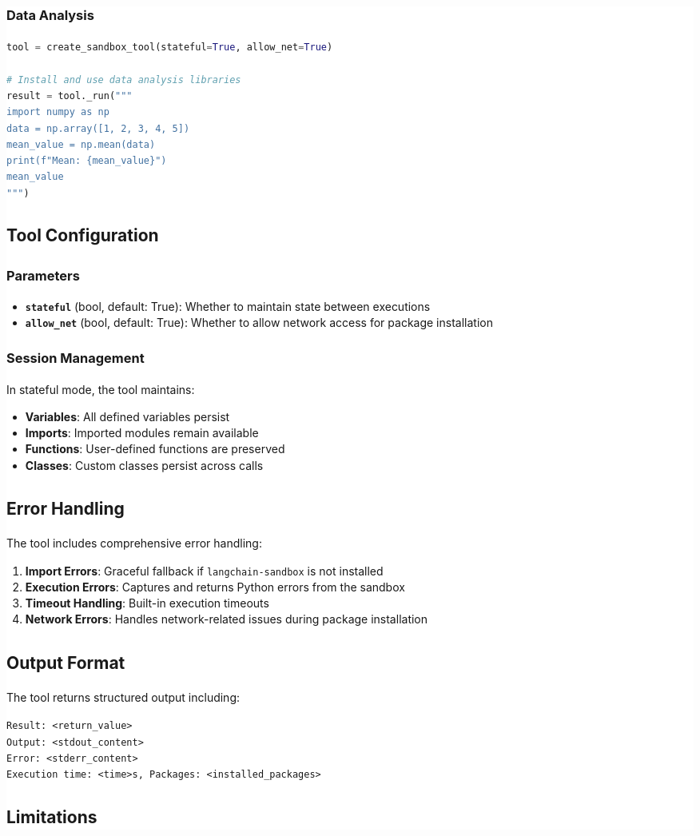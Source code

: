 ### Data Analysis

```python
tool = create_sandbox_tool(stateful=True, allow_net=True)

# Install and use data analysis libraries
result = tool._run("""
import numpy as np
data = np.array([1, 2, 3, 4, 5])
mean_value = np.mean(data)
print(f"Mean: {mean_value}")
mean_value
""")
```

## Tool Configuration

### Parameters

- **`stateful`** (bool, default: True): Whether to maintain state between executions
- **`allow_net`** (bool, default: True): Whether to allow network access for package installation

### Session Management

In stateful mode, the tool maintains:
- **Variables**: All defined variables persist
- **Imports**: Imported modules remain available
- **Functions**: User-defined functions are preserved
- **Classes**: Custom classes persist across calls

## Error Handling

The tool includes comprehensive error handling:

1. **Import Errors**: Graceful fallback if `langchain-sandbox` is not installed
2. **Execution Errors**: Captures and returns Python errors from the sandbox
3. **Timeout Handling**: Built-in execution timeouts
4. **Network Errors**: Handles network-related issues during package installation

## Output Format

The tool returns structured output including:

```
Result: <return_value>
Output: <stdout_content>
Error: <stderr_content>
Execution time: <time>s, Packages: <installed_packages>
```

## Limitations
